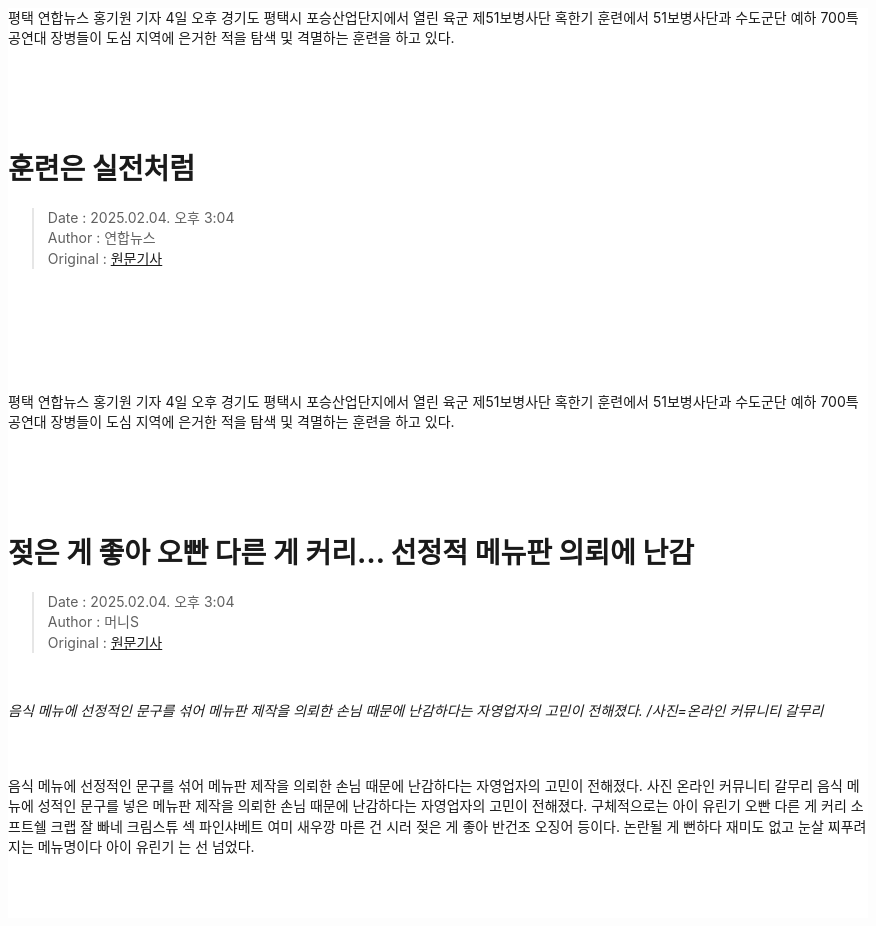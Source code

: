 평택 연합뉴스 홍기원 기자 4일 오후 경기도 평택시 포승산업단지에서 열린 육군 제51보병사단 혹한기 훈련에서 51보병사단과 수도군단 예하 700특공연대 장병들이 도심 지역에 은거한 적을 탐색 및 격멸하는 훈련을 하고 있다.  
<br/><br/><br/>  

  
# 훈련은 실전처럼  
  
> Date : 2025.02.04. 오후 3:04  
> Author : 연합뉴스  
> Original : [원문기사](https://n.news.naver.com/mnews/article/001/0015191261?sid=102)  
<br/>  
  
<img alt="" class="_LAZY_LOADING _LAZY_LOADING_INIT_HIDE" src="https://imgnews.pstatic.net/image/001/2025/02/04/PYH2025020414870006100_P4_20250204150423514.jpg?type=w860" id="img1" style="display: none;"></img>  
<br/><br/>  
  
평택 연합뉴스 홍기원 기자 4일 오후 경기도 평택시 포승산업단지에서 열린 육군 제51보병사단 혹한기 훈련에서 51보병사단과 수도군단 예하 700특공연대 장병들이 도심 지역에 은거한 적을 탐색 및 격멸하는 훈련을 하고 있다.  
<br/><br/><br/>  

  
# 젖은 게 좋아 오빤 다른 게 커리… 선정적 메뉴판 의뢰에 난감  
  
> Date : 2025.02.04. 오후 3:04  
> Author : 머니S  
> Original : [원문기사](https://n.news.naver.com/mnews/article/417/0001055675?sid=102)  
<br/>  
  
<img alt="음식 메뉴에 선정적인 문구를 섞어 메뉴판 제작을 의뢰한 손님 때문에 난감하다는 자영업자의 고민이 전해졌다. /사진=온라인 커뮤니티 갈무리" class="_LAZY_LOADING _LAZY_LOADING_INIT_HIDE" src="https://imgnews.pstatic.net/image/417/2025/02/04/0001055675_001_20250204150408107.jpg?type=w860" id="img1" style="display: none;"></img><em class="img_desc">음식 메뉴에 선정적인 문구를 섞어 메뉴판 제작을 의뢰한 손님 때문에 난감하다는 자영업자의 고민이 전해졌다. /사진=온라인 커뮤니티 갈무리</em>  
<br/><br/>  
  
음식 메뉴에 선정적인 문구를 섞어 메뉴판 제작을 의뢰한 손님 때문에 난감하다는 자영업자의 고민이 전해졌다.
사진 온라인 커뮤니티 갈무리 음식 메뉴에 성적인 문구를 넣은 메뉴판 제작을 의뢰한 손님 때문에 난감하다는 자영업자의 고민이 전해졌다.
구체적으로는 아이 유린기 오빤 다른 게 커리 소프트쉘 크랩 잘 빠네 크림스튜 섹 파인샤베트 여미 새우깡 마른 건 시러 젖은 게 좋아 반건조 오징어 등이다.
논란될 게 뻔하다 재미도 없고 눈살 찌푸려지는 메뉴명이다 아이 유린기 는 선 넘었다.  
<br/><br/><br/>  

